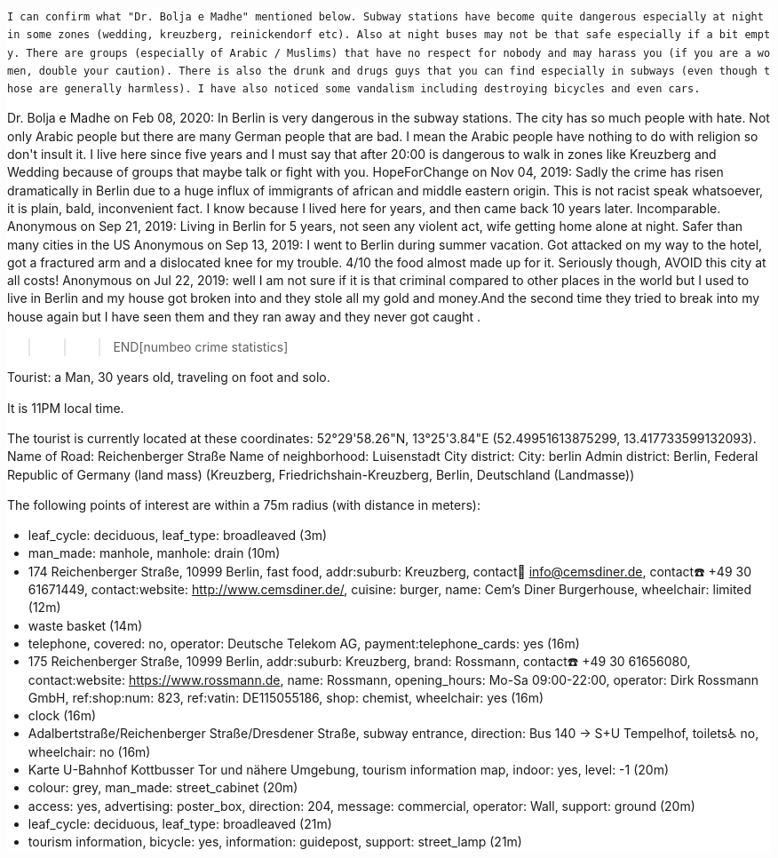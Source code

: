 	I can confirm what "Dr. Bolja e Madhe" mentioned below. Subway stations have become quite dangerous especially at night in some zones (wedding, kreuzberg, reinickendorf etc). Also at night buses may not be that safe especially if a bit empty. There are groups (especially of Arabic / Muslims) that have no respect for nobody and may harass you (if you are a women, double your caution). There is also the drunk and drugs guys that you can find especially in subways (even though those are generally harmless). I have also noticed some vandalism including destroying bicycles and even cars.
Dr. Bolja e Madhe on Feb 08, 2020:
	In Berlin is very dangerous in the subway stations. The city has so much people with hate. Not only Arabic people but there are many German people that are bad. I mean the Arabic people have nothing to do with religion so don't insult it. I live here since five years and I must say that after 20:00 is dangerous to walk in zones like Kreuzberg and Wedding because of groups that maybe talk or fight with you.
HopeForChange on Nov 04, 2019:
	Sadly the crime has risen dramatically in Berlin due to a huge influx of immigrants of african and middle eastern origin. This is not racist speak whatsoever, it is plain, bald, inconvenient fact. I know because I lived here for years, and then came back 10 years later. Incomparable.
Anonymous on Sep 21, 2019:
	Living in Berlin for 5 years, not seen any violent act, wife getting home alone at night. Safer than many cities in the US
Anonymous on Sep 13, 2019:
	I went to Berlin during summer vacation. Got attacked on my way to the hotel, got a fractured arm and a dislocated knee for my trouble. 4/10 the food almost made up for it.
	Seriously though, AVOID this city at all costs!
Anonymous on Jul 22, 2019:
	well I am not sure if it is that criminal compared to other places in the world but I used to live in Berlin and my house got broken into and they stole all my gold and money.And the second time they tried to break into my house again but I have seen them and they ran away and they never got caught .
>>>END[numbeo crime statistics]

Tourist: a Man, 30 years old, traveling on foot and solo.

It is 11PM local time.

The tourist is currently located at these coordinates: 52°29'58.26"N, 13°25'3.84"E (52.49951613875299, 13.417733599132093).
Name of Road: Reichenberger Straße
Name of neighborhood: Luisenstadt
City district: 
City: berlin
Admin district: Berlin, Federal Republic of Germany (land mass) (Kreuzberg, Friedrichshain-Kreuzberg, Berlin, Deutschland (Landmasse))

The following points of interest are within a 75m radius (with distance in meters):
- leaf_cycle: deciduous, leaf_type: broadleaved (3m)
- man_made: manhole, manhole: drain (10m)
- 174 Reichenberger Straße, 10999 Berlin, fast food, addr:suburb: Kreuzberg, contact:email: info@cemsdiner.de, contact:phone: +49 30 61671449, contact:website: http://www.cemsdiner.de/, cuisine: burger, name: Cem’s Diner Burgerhouse, wheelchair: limited (12m)
- waste basket (14m)
- telephone, covered: no, operator: Deutsche Telekom AG, payment:telephone_cards: yes (16m)
- 175 Reichenberger Straße, 10999 Berlin, addr:suburb: Kreuzberg, brand: Rossmann, contact:phone: +49 30 61656080, contact:website: https://www.rossmann.de, name: Rossmann, opening_hours: Mo-Sa 09:00-22:00, operator: Dirk Rossmann GmbH, ref:shop:num: 823, ref:vatin: DE115055186, shop: chemist, wheelchair: yes (16m)
- clock (16m)
- Adalbertstraße/Reichenberger Straße/Dresdener Straße, subway entrance, direction: Bus 140 -> S+U Tempelhof, toilets:wheelchair: no, wheelchair: no (16m)
- Karte U-Bahnhof Kottbusser Tor und nähere Umgebung, tourism information map, indoor: yes, level: -1 (20m)
- colour: grey, man_made: street_cabinet (20m)
- access: yes, advertising: poster_box, direction: 204, message: commercial, operator: Wall, support: ground (20m)
- leaf_cycle: deciduous, leaf_type: broadleaved (21m)
- tourism information, bicycle: yes, information: guidepost, support: street_lamp (21m)